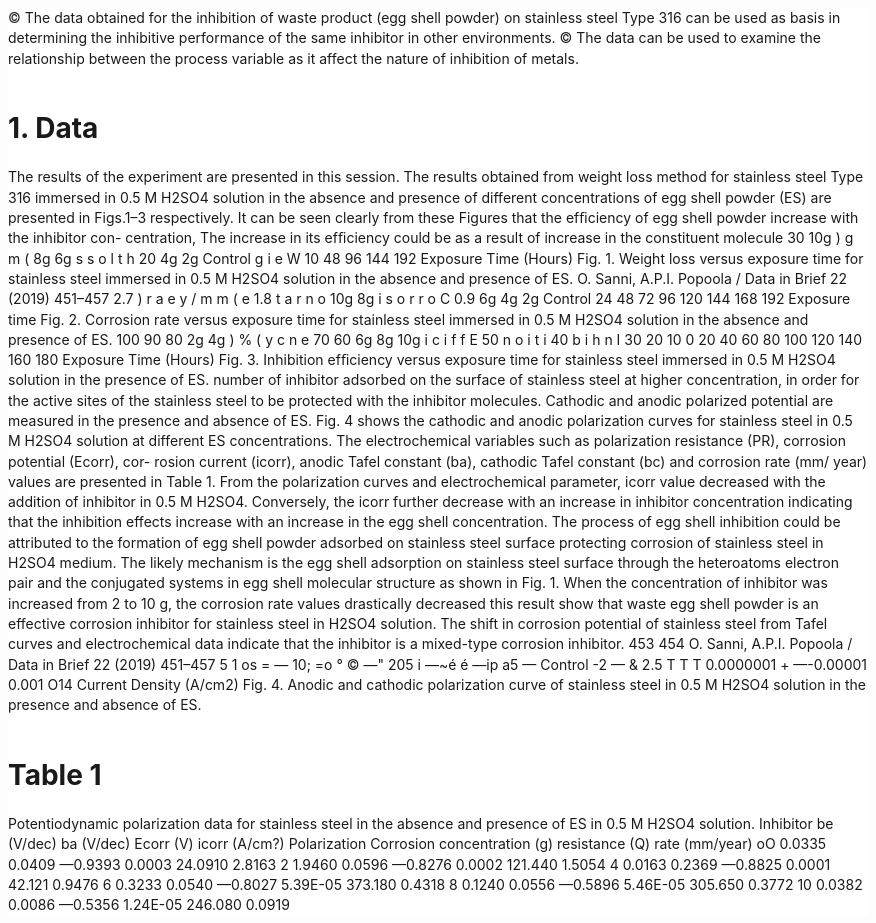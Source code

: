 © The data obtained for the inhibition of waste product (egg shell powder) on stainless steel Type 316
can be used as basis in determining the inhibitive performance of the same inhibitor in other environments.
© The data can be used to examine the relationship between the process variable as it affect the
nature of inhibition of metals.
# 1. Data
The results of the experiment are presented in this session. The results obtained from weight loss method for stainless steel Type 316 immersed in 0.5 M H2SO4 solution in the absence and presence of different concentrations of egg shell powder (ES) are presented in Figs.1–3 respectively. It can be seen clearly from these Figures that the efﬁciency of egg shell powder increase with the inhibitor con- centration, The increase in its efﬁciency could be as a result of increase in the constituent molecule
30  10g  )  g  m  (  8g  6g     s  s  o  l     t  h  20  4g  2g  Control  g  i  e  W  10  48  96  144  192  Exposure Time (Hours) 
Fig. 1. Weight loss versus exposure time for stainless steel immersed in 0.5 M H2SO4 solution in the absence and presence of ES.
O. Sanni, A.P.I. Popoola / Data in Brief 22 (2019) 451–457
2.7  )  r  a  e  y  /  m  m  (     e  1.8  t  a  r     n  o  10g  8g  i  s  o  r  r  o  C  0.9  6g  4g  2g  Control  24  48  72  96  120  144  168  192  Exposure time 
Fig. 2. Corrosion rate versus exposure time for stainless steel immersed in 0.5 M H2SO4 solution in the absence and presence of ES.
100  90  80  2g  4g  )  %  (     y  c  n  e  70  60  6g  8g  10g  i  c  i  f  f  E  50     n  o  i  t  i  40  b  i  h  n  I  30  20  10  0  20  40  60  80  100  120  140  160  180  Exposure Time (Hours) 
Fig. 3. Inhibition efﬁciency versus exposure time for stainless steel immersed in 0.5 M H2SO4 solution in the presence of ES.
number of inhibitor adsorbed on the surface of stainless steel at higher concentration, in order for the active sites of the stainless steel to be protected with the inhibitor molecules. Cathodic and anodic polarized potential are measured in the presence and absence of ES. Fig. 4 shows the cathodic and anodic polarization curves for stainless steel in 0.5 M H2SO4 solution at different ES concentrations. The electrochemical variables such as polarization resistance (PR), corrosion potential (Ecorr), cor- rosion current (icorr), anodic Tafel constant (ba), cathodic Tafel constant (bc) and corrosion rate (mm/ year) values are presented in Table 1. From the polarization curves and electrochemical parameter, icorr value decreased with the addition of inhibitor in 0.5 M H2SO4. Conversely, the icorr further decrease with an increase in inhibitor concentration indicating that the inhibition effects increase with an increase in the egg shell concentration. The process of egg shell inhibition could be attributed to the formation of egg shell powder adsorbed on stainless steel surface protecting corrosion of stainless steel in H2SO4 medium. The likely mechanism is the egg shell adsorption on stainless steel surface through the heteroatoms electron pair and the conjugated systems in egg shell molecular structure as shown in Fig. 1. When the concentration of inhibitor was increased from 2 to 10 g, the corrosion rate values drastically decreased this result show that waste egg shell powder is an effective corrosion inhibitor for stainless steel in H2SO4 solution. The shift in corrosion potential of stainless steel from Tafel curves and electrochemical data indicate that the inhibitor is a mixed-type corrosion inhibitor.
453
454
O. Sanni, A.P.I. Popoola / Data in Brief 22 (2019) 451–457
5 1 os = — 10; =o ° © —" 205 i —~é é —ip a5 — Control -2 — & 2.5 T T T 0.0000001 + —-0.00001 0.001 O14 Current Density (A/cm2)
Fig. 4. Anodic and cathodic polarization curve of stainless steel in 0.5 M H2SO4 solution in the presence and absence of ES.
# Table 1
Potentiodynamic polarization data for stainless steel in the absence and presence of ES in 0.5 M H2SO4 solution.
Inhibitor be (V/dec) ba (V/dec) Ecorr (V) icorr (A/cm?) Polarization Corrosion concentration (g) resistance (Q) rate (mm/year) oO 0.0335 0.0409 —0.9393 0.0003 24.0910 2.8163 2 1.9460 0.0596 —0.8276 0.0002 121.440 1.5054 4 0.0163 0.2369 —0.8825 0.0001 42.121 0.9476 6 0.3233 0.0540 —0.8027 5.39E-05 373.180 0.4318 8 0.1240 0.0556 —0.5896 5.46E-05 305.650 0.3772 10 0.0382 0.0086 —0.5356 1.24E-05 246.080 0.0919